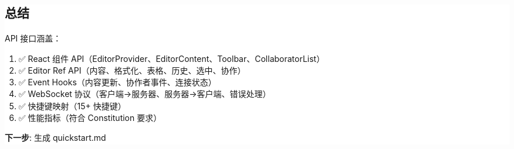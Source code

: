 
## 总结

API 接口涵盖：
1. ✅ React 组件 API（EditorProvider、EditorContent、Toolbar、CollaboratorList）
2. ✅ Editor Ref API（内容、格式化、表格、历史、选中、协作）
3. ✅ Event Hooks（内容更新、协作者事件、连接状态）
4. ✅ WebSocket 协议（客户端→服务器、服务器→客户端、错误处理）
5. ✅ 快捷键映射（15+ 快捷键）
6. ✅ 性能指标（符合 Constitution 要求）

**下一步**: 生成 quickstart.md
